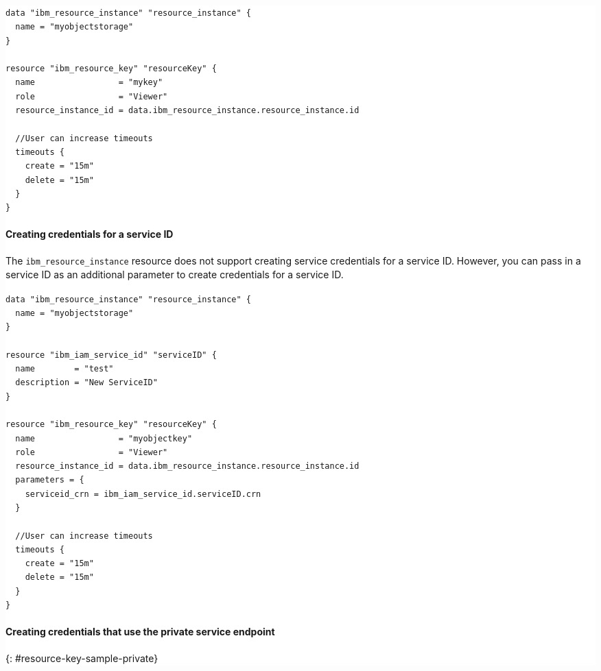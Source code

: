 ```
data "ibm_resource_instance" "resource_instance" {
  name = "myobjectstorage"
}

resource "ibm_resource_key" "resourceKey" {
  name                 = "mykey"
  role                 = "Viewer"
  resource_instance_id = data.ibm_resource_instance.resource_instance.id

  //User can increase timeouts
  timeouts {
    create = "15m"
    delete = "15m"
  }
}
```

#### Creating credentials for a service ID

The `ibm_resource_instance` resource does not support creating service credentials for a service ID. However, you can pass in a service ID as an additional parameter to create credentials for a service ID. 

```
data "ibm_resource_instance" "resource_instance" {
  name = "myobjectstorage"
}

resource "ibm_iam_service_id" "serviceID" {
  name        = "test"
  description = "New ServiceID"
}

resource "ibm_resource_key" "resourceKey" {
  name                 = "myobjectkey"
  role                 = "Viewer"
  resource_instance_id = data.ibm_resource_instance.resource_instance.id
  parameters = {
    serviceid_crn = ibm_iam_service_id.serviceID.crn
  }

  //User can increase timeouts
  timeouts {
    create = "15m"
    delete = "15m"
  }
}
```

#### Creating credentials that use the private service endpoint
{: #resource-key-sample-private}
